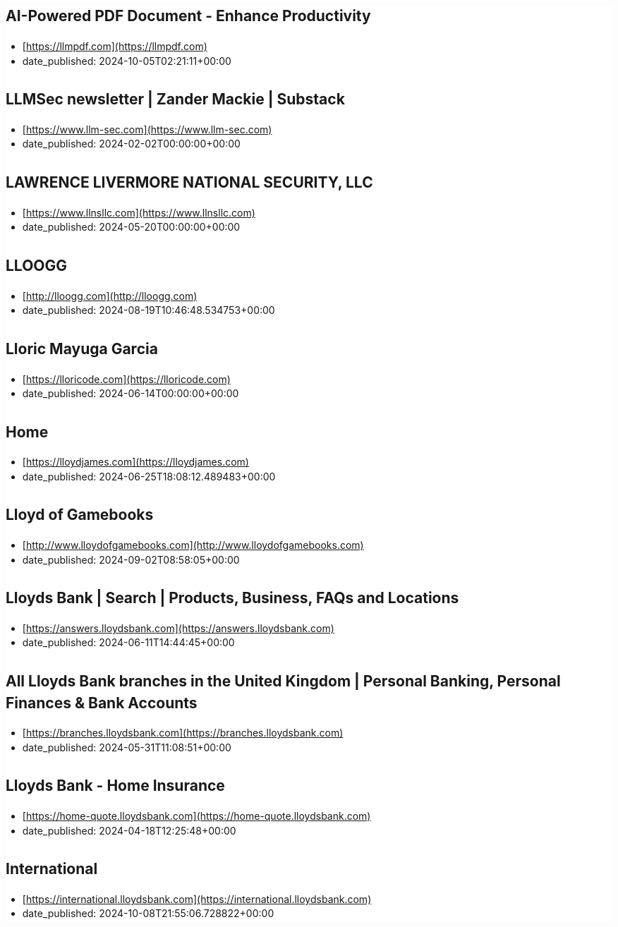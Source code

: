  ## AI-Powered PDF Document - Enhance Productivity
 - [https://llmpdf.com](https://llmpdf.com)
 - date_published: 2024-10-05T02:21:11+00:00

 ## LLMSec newsletter | Zander Mackie | Substack
 - [https://www.llm-sec.com](https://www.llm-sec.com)
 - date_published: 2024-02-02T00:00:00+00:00

 ## LAWRENCE LIVERMORE NATIONAL SECURITY, LLC
 - [https://www.llnsllc.com](https://www.llnsllc.com)
 - date_published: 2024-05-20T00:00:00+00:00

 ## LLOOGG
 - [http://lloogg.com](http://lloogg.com)
 - date_published: 2024-08-19T10:46:48.534753+00:00

 ## Lloric Mayuga Garcia
 - [https://lloricode.com](https://lloricode.com)
 - date_published: 2024-06-14T00:00:00+00:00

 ## Home
 - [https://lloydjames.com](https://lloydjames.com)
 - date_published: 2024-06-25T18:08:12.489483+00:00

 ## Lloyd of Gamebooks
 - [http://www.lloydofgamebooks.com](http://www.lloydofgamebooks.com)
 - date_published: 2024-09-02T08:58:05+00:00

 ## Lloyds Bank | Search | Products, Business, FAQs and Locations
 - [https://answers.lloydsbank.com](https://answers.lloydsbank.com)
 - date_published: 2024-06-11T14:44:45+00:00

 ## All Lloyds Bank branches in the United Kingdom | Personal Banking, Personal Finances & Bank Accounts
 - [https://branches.lloydsbank.com](https://branches.lloydsbank.com)
 - date_published: 2024-05-31T11:08:51+00:00

 ## Lloyds Bank - Home Insurance
 - [https://home-quote.lloydsbank.com](https://home-quote.lloydsbank.com)
 - date_published: 2024-04-18T12:25:48+00:00

 ## International
 - [https://international.lloydsbank.com](https://international.lloydsbank.com)
 - date_published: 2024-10-08T21:55:06.728822+00:00

